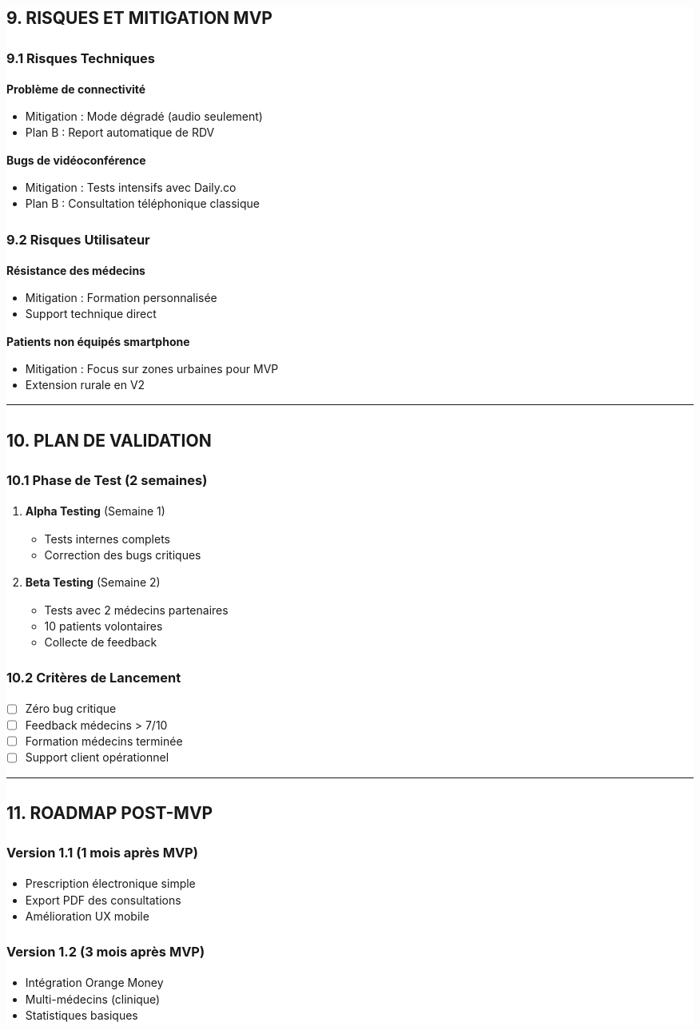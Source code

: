 ## 9. RISQUES ET MITIGATION MVP

### 9.1 Risques Techniques
**Problème de connectivité**
- Mitigation : Mode dégradé (audio seulement)
- Plan B : Report automatique de RDV

**Bugs de vidéoconférence**
- Mitigation : Tests intensifs avec Daily.co
- Plan B : Consultation téléphonique classique

### 9.2 Risques Utilisateur
**Résistance des médecins**
- Mitigation : Formation personnalisée
- Support technique direct

**Patients non équipés smartphone**
- Mitigation : Focus sur zones urbaines pour MVP
- Extension rurale en V2

---

## 10. PLAN DE VALIDATION

### 10.1 Phase de Test (2 semaines)
1. **Alpha Testing** (Semaine 1)
   - Tests internes complets
   - Correction des bugs critiques

2. **Beta Testing** (Semaine 2)
   - Tests avec 2 médecins partenaires
   - 10 patients volontaires
   - Collecte de feedback

### 10.2 Critères de Lancement
- [ ] Zéro bug critique
- [ ] Feedback médecins > 7/10
- [ ] Formation médecins terminée
- [ ] Support client opérationnel

---

## 11. ROADMAP POST-MVP

### Version 1.1 (1 mois après MVP)
- Prescription électronique simple
- Export PDF des consultations
- Amélioration UX mobile

### Version 1.2 (3 mois après MVP)
- Intégration Orange Money
- Multi-médecins (clinique)
- Statistiques basiques
